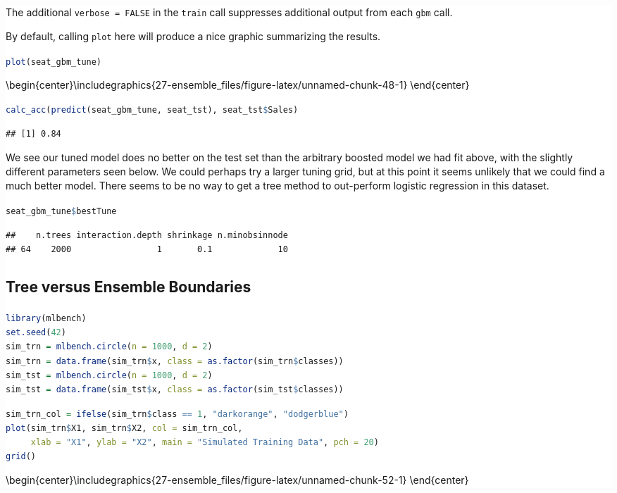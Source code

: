 The additional `verbose = FALSE` in the `train` call suppresses additional output from each `gbm` call.

By default, calling `plot` here will produce a nice graphic summarizing the results. 


```r
plot(seat_gbm_tune)
```



\begin{center}\includegraphics{27-ensemble_files/figure-latex/unnamed-chunk-48-1} \end{center}


```r
calc_acc(predict(seat_gbm_tune, seat_tst), seat_tst$Sales)
```

```
## [1] 0.84
```

We see our tuned model does no better on the test set than the arbitrary boosted model we had fit above, with the slightly different parameters seen below. We could perhaps try a larger tuning grid, but at this point it seems unlikely that we could find a much better model. There seems to be no way to get a tree method to out-perform logistic regression in this dataset.


```r
seat_gbm_tune$bestTune
```

```
##    n.trees interaction.depth shrinkage n.minobsinnode
## 64    2000                 1       0.1             10
```


## Tree versus Ensemble Boundaries


```r
library(mlbench)
set.seed(42)
sim_trn = mlbench.circle(n = 1000, d = 2)
sim_trn = data.frame(sim_trn$x, class = as.factor(sim_trn$classes))
sim_tst = mlbench.circle(n = 1000, d = 2)
sim_tst = data.frame(sim_tst$x, class = as.factor(sim_tst$classes))
```


```r
sim_trn_col = ifelse(sim_trn$class == 1, "darkorange", "dodgerblue")
plot(sim_trn$X1, sim_trn$X2, col = sim_trn_col,
     xlab = "X1", ylab = "X2", main = "Simulated Training Data", pch = 20)
grid()
```



\begin{center}\includegraphics{27-ensemble_files/figure-latex/unnamed-chunk-52-1} \end{center}
